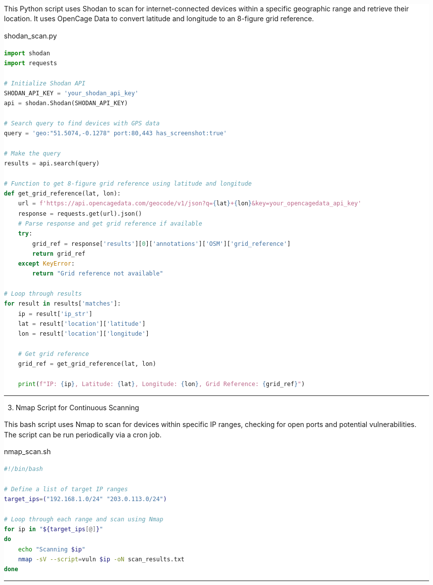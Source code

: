 This Python script uses Shodan to scan for internet-connected devices within a specific geographic range and retrieve their location. It uses OpenCage Data to convert latitude and longitude to an 8-figure grid reference.

shodan_scan.py
```python
import shodan
import requests

# Initialize Shodan API
SHODAN_API_KEY = 'your_shodan_api_key'
api = shodan.Shodan(SHODAN_API_KEY)

# Search query to find devices with GPS data
query = 'geo:"51.5074,-0.1278" port:80,443 has_screenshot:true'

# Make the query
results = api.search(query)

# Function to get 8-figure grid reference using latitude and longitude
def get_grid_reference(lat, lon):
    url = f'https://api.opencagedata.com/geocode/v1/json?q={lat}+{lon}&key=your_opencagedata_api_key'
    response = requests.get(url).json()
    # Parse response and get grid reference if available
    try:
        grid_ref = response['results'][0]['annotations']['OSM']['grid_reference']
        return grid_ref
    except KeyError:
        return "Grid reference not available"

# Loop through results
for result in results['matches']:
    ip = result['ip_str']
    lat = result['location']['latitude']
    lon = result['location']['longitude']

    # Get grid reference
    grid_ref = get_grid_reference(lat, lon)

    print(f"IP: {ip}, Latitude: {lat}, Longitude: {lon}, Grid Reference: {grid_ref}")
```

---

3. Nmap Script for Continuous Scanning

This bash script uses Nmap to scan for devices within specific IP ranges, checking for open ports and potential vulnerabilities. The script can be run periodically via a cron job.

nmap_scan.sh
```bash
#!/bin/bash

# Define a list of target IP ranges
target_ips=("192.168.1.0/24" "203.0.113.0/24")

# Loop through each range and scan using Nmap
for ip in "${target_ips[@]}"
do
    echo "Scanning $ip"
    nmap -sV --script=vuln $ip -oN scan_results.txt
done
```

---